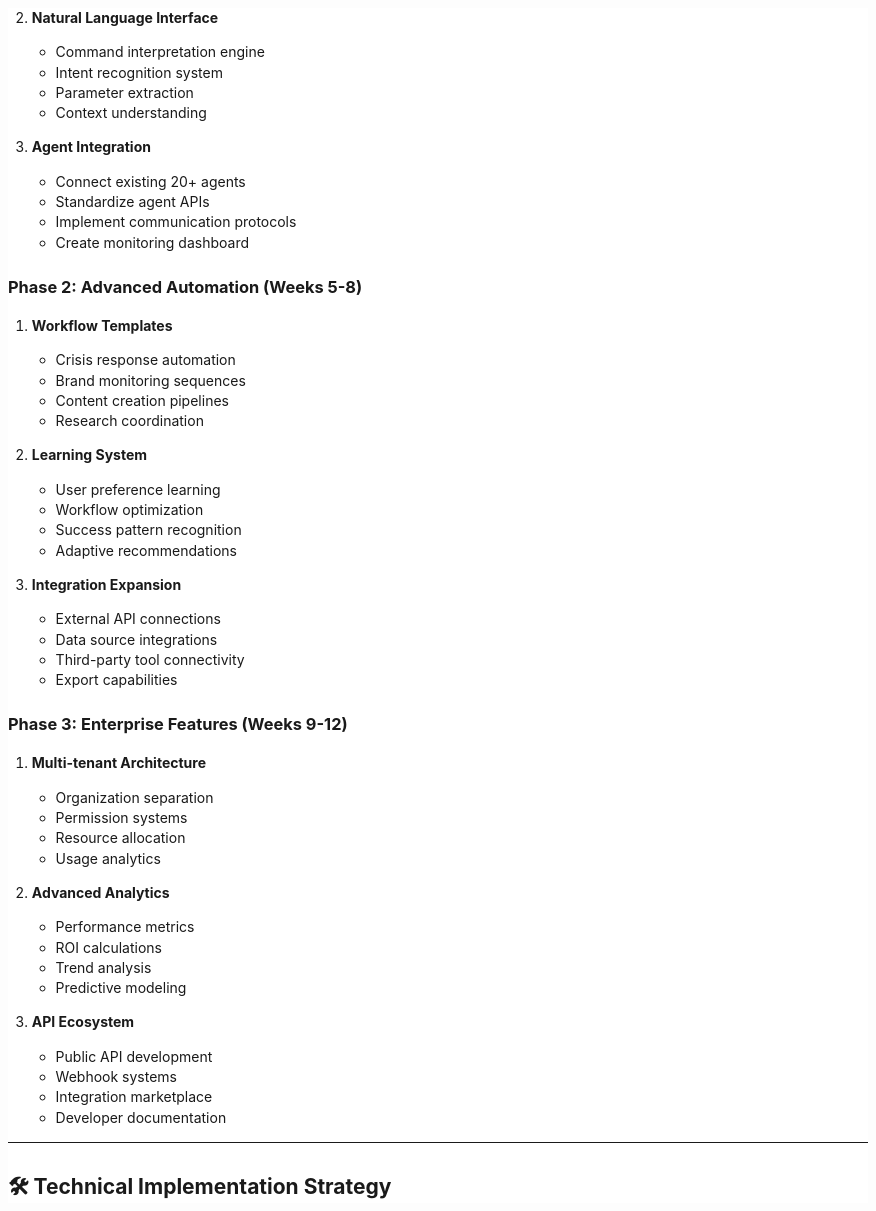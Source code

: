 2. **Natural Language Interface**
   - Command interpretation engine
   - Intent recognition system
   - Parameter extraction
   - Context understanding

3. **Agent Integration**
   - Connect existing 20+ agents
   - Standardize agent APIs
   - Implement communication protocols
   - Create monitoring dashboard

### **Phase 2: Advanced Automation (Weeks 5-8)**
1. **Workflow Templates**
   - Crisis response automation
   - Brand monitoring sequences
   - Content creation pipelines
   - Research coordination

2. **Learning System**
   - User preference learning
   - Workflow optimization
   - Success pattern recognition
   - Adaptive recommendations

3. **Integration Expansion**
   - External API connections
   - Data source integrations
   - Third-party tool connectivity
   - Export capabilities

### **Phase 3: Enterprise Features (Weeks 9-12)**
1. **Multi-tenant Architecture**
   - Organization separation
   - Permission systems
   - Resource allocation
   - Usage analytics

2. **Advanced Analytics**
   - Performance metrics
   - ROI calculations
   - Trend analysis
   - Predictive modeling

3. **API Ecosystem**
   - Public API development
   - Webhook systems
   - Integration marketplace
   - Developer documentation

---

## 🛠️ Technical Implementation Strategy
